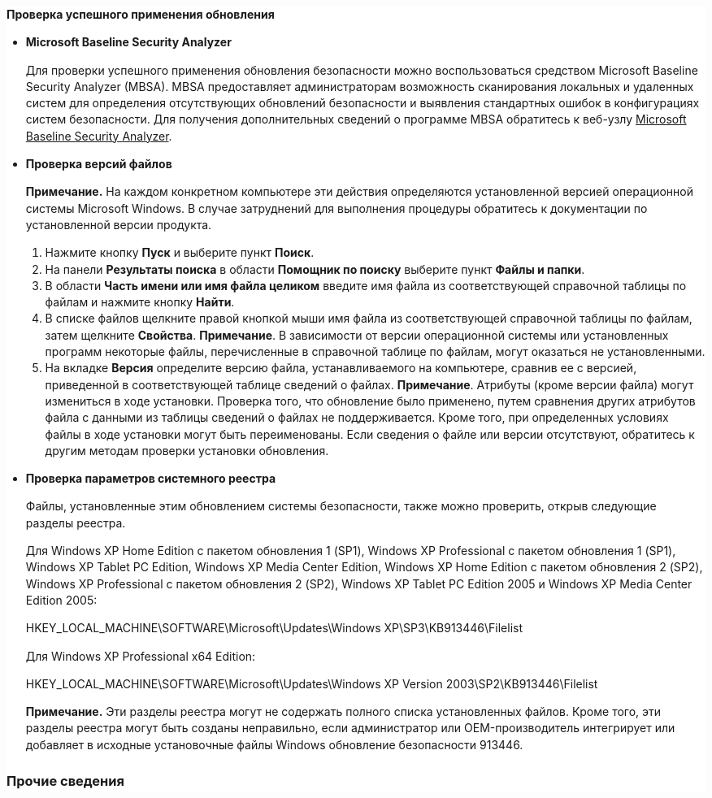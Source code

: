 **Проверка успешного применения обновления**

-   **Microsoft Baseline Security Analyzer**

    Для проверки успешного применения обновления безопасности можно воспользоваться средством Microsoft Baseline Security Analyzer (MBSA). MBSA предоставляет администраторам возможность сканирования локальных и удаленных систем для определения отсутствующих обновлений безопасности и выявления стандартных ошибок в конфигурациях систем безопасности. Для получения дополнительных сведений о программе MBSA обратитесь к веб-узлу [Microsoft Baseline Security Analyzer](http://go.microsoft.com/fwlink/?linkid=21134).

-   **Проверка версий файлов**

    **Примечание.** На каждом конкретном компьютере эти действия определяются установленной версией операционной системы Microsoft Windows. В случае затруднений для выполнения процедуры обратитесь к документации по установленной версии продукта.

    1.  Нажмите кнопку **Пуск** и выберите пункт **Поиск**.
    2.  На панели **Результаты поиска** в области **Помощник по поиску** выберите пункт **Файлы и папки**.
    3.  В области **Часть имени или имя файла целиком** введите имя файла из соответствующей справочной таблицы по файлам и нажмите кнопку **Найти**.
    4.  В списке файлов щелкните правой кнопкой мыши имя файла из соответствующей справочной таблицы по файлам, затем щелкните **Свойства**.
        **Примечание**. В зависимости от версии операционной системы или установленных программ некоторые файлы, перечисленные в справочной таблице по файлам, могут оказаться не установленными.
    5.  На вкладке **Версия** определите версию файла, устанавливаемого на компьютере, сравнив ее с версией, приведенной в соответствующей таблице сведений о файлах.
        **Примечание**. Атрибуты (кроме версии файла) могут измениться в ходе установки. Проверка того, что обновление было применено, путем сравнения других атрибутов файла с данными из таблицы сведений о файлах не поддерживается. Кроме того, при определенных условиях файлы в ходе установки могут быть переименованы. Если сведения о файле или версии отсутствуют, обратитесь к другим методам проверки установки обновления.

-   **Проверка параметров системного реестра**

    Файлы, установленные этим обновлением системы безопасности, также можно проверить, открыв следующие разделы реестра.

    Для Windows XP Home Edition с пакетом обновления 1 (SP1), Windows XP Professional с пакетом обновления 1 (SP1), Windows XP Tablet PC Edition, Windows XP Media Center Edition, Windows XP Home Edition с пакетом обновления 2 (SP2), Windows XP Professional с пакетом обновления 2 (SP2), Windows XP Tablet PC Edition 2005 и Windows XP Media Center Edition 2005:

    HKEY\_LOCAL\_MACHINE\\SOFTWARE\\Microsoft\\Updates\\Windows XP\\SP3\\KB913446\\Filelist

    Для Windows XP Professional x64 Edition:

    HKEY\_LOCAL\_MACHINE\\SOFTWARE\\Microsoft\\Updates\\Windows XP Version 2003\\SP2\\KB913446\\Filelist

    **Примечание.** Эти разделы реестра могут не содержать полного списка установленных файлов. Кроме того, эти разделы реестра могут быть созданы неправильно, если администратор или OEM-производитель интегрирует или добавляет в исходные установочные файлы Windows обновление безопасности 913446.

### Прочие сведения
